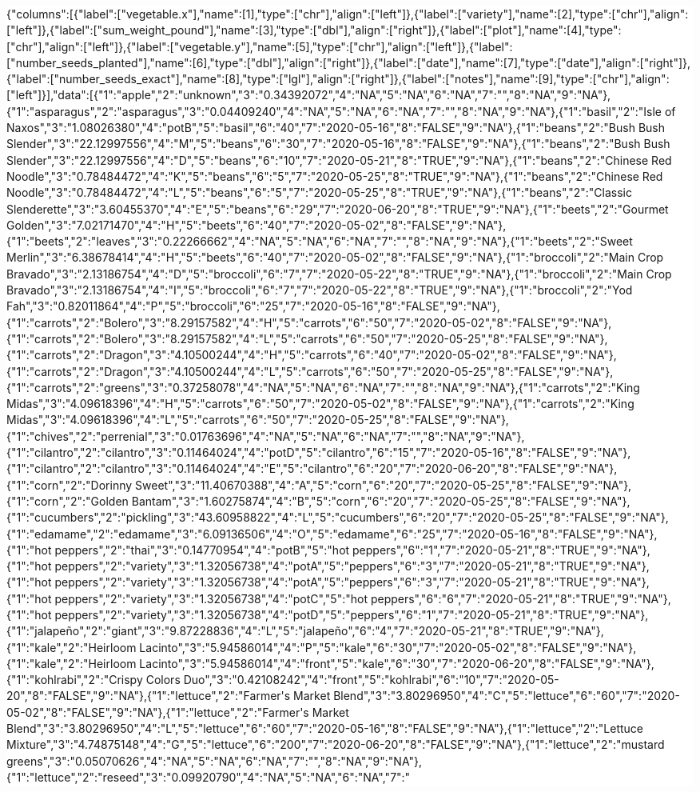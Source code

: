 {"columns":[{"label":["vegetable.x"],"name":[1],"type":["chr"],"align":["left"]},{"label":["variety"],"name":[2],"type":["chr"],"align":["left"]},{"label":["sum_weight_pound"],"name":[3],"type":["dbl"],"align":["right"]},{"label":["plot"],"name":[4],"type":["chr"],"align":["left"]},{"label":["vegetable.y"],"name":[5],"type":["chr"],"align":["left"]},{"label":["number_seeds_planted"],"name":[6],"type":["dbl"],"align":["right"]},{"label":["date"],"name":[7],"type":["date"],"align":["right"]},{"label":["number_seeds_exact"],"name":[8],"type":["lgl"],"align":["right"]},{"label":["notes"],"name":[9],"type":["chr"],"align":["left"]}],"data":[{"1":"apple","2":"unknown","3":"0.34392072","4":"NA","5":"NA","6":"NA","7":"<NA>","8":"NA","9":"NA"},{"1":"asparagus","2":"asparagus","3":"0.04409240","4":"NA","5":"NA","6":"NA","7":"<NA>","8":"NA","9":"NA"},{"1":"basil","2":"Isle of Naxos","3":"1.08026380","4":"potB","5":"basil","6":"40","7":"2020-05-16","8":"FALSE","9":"NA"},{"1":"beans","2":"Bush Bush Slender","3":"22.12997556","4":"M","5":"beans","6":"30","7":"2020-05-16","8":"FALSE","9":"NA"},{"1":"beans","2":"Bush Bush Slender","3":"22.12997556","4":"D","5":"beans","6":"10","7":"2020-05-21","8":"TRUE","9":"NA"},{"1":"beans","2":"Chinese Red Noodle","3":"0.78484472","4":"K","5":"beans","6":"5","7":"2020-05-25","8":"TRUE","9":"NA"},{"1":"beans","2":"Chinese Red Noodle","3":"0.78484472","4":"L","5":"beans","6":"5","7":"2020-05-25","8":"TRUE","9":"NA"},{"1":"beans","2":"Classic Slenderette","3":"3.60455370","4":"E","5":"beans","6":"29","7":"2020-06-20","8":"TRUE","9":"NA"},{"1":"beets","2":"Gourmet Golden","3":"7.02171470","4":"H","5":"beets","6":"40","7":"2020-05-02","8":"FALSE","9":"NA"},{"1":"beets","2":"leaves","3":"0.22266662","4":"NA","5":"NA","6":"NA","7":"<NA>","8":"NA","9":"NA"},{"1":"beets","2":"Sweet Merlin","3":"6.38678414","4":"H","5":"beets","6":"40","7":"2020-05-02","8":"FALSE","9":"NA"},{"1":"broccoli","2":"Main Crop Bravado","3":"2.13186754","4":"D","5":"broccoli","6":"7","7":"2020-05-22","8":"TRUE","9":"NA"},{"1":"broccoli","2":"Main Crop Bravado","3":"2.13186754","4":"I","5":"broccoli","6":"7","7":"2020-05-22","8":"TRUE","9":"NA"},{"1":"broccoli","2":"Yod Fah","3":"0.82011864","4":"P","5":"broccoli","6":"25","7":"2020-05-16","8":"FALSE","9":"NA"},{"1":"carrots","2":"Bolero","3":"8.29157582","4":"H","5":"carrots","6":"50","7":"2020-05-02","8":"FALSE","9":"NA"},{"1":"carrots","2":"Bolero","3":"8.29157582","4":"L","5":"carrots","6":"50","7":"2020-05-25","8":"FALSE","9":"NA"},{"1":"carrots","2":"Dragon","3":"4.10500244","4":"H","5":"carrots","6":"40","7":"2020-05-02","8":"FALSE","9":"NA"},{"1":"carrots","2":"Dragon","3":"4.10500244","4":"L","5":"carrots","6":"50","7":"2020-05-25","8":"FALSE","9":"NA"},{"1":"carrots","2":"greens","3":"0.37258078","4":"NA","5":"NA","6":"NA","7":"<NA>","8":"NA","9":"NA"},{"1":"carrots","2":"King Midas","3":"4.09618396","4":"H","5":"carrots","6":"50","7":"2020-05-02","8":"FALSE","9":"NA"},{"1":"carrots","2":"King Midas","3":"4.09618396","4":"L","5":"carrots","6":"50","7":"2020-05-25","8":"FALSE","9":"NA"},{"1":"chives","2":"perrenial","3":"0.01763696","4":"NA","5":"NA","6":"NA","7":"<NA>","8":"NA","9":"NA"},{"1":"cilantro","2":"cilantro","3":"0.11464024","4":"potD","5":"cilantro","6":"15","7":"2020-05-16","8":"FALSE","9":"NA"},{"1":"cilantro","2":"cilantro","3":"0.11464024","4":"E","5":"cilantro","6":"20","7":"2020-06-20","8":"FALSE","9":"NA"},{"1":"corn","2":"Dorinny Sweet","3":"11.40670388","4":"A","5":"corn","6":"20","7":"2020-05-25","8":"FALSE","9":"NA"},{"1":"corn","2":"Golden Bantam","3":"1.60275874","4":"B","5":"corn","6":"20","7":"2020-05-25","8":"FALSE","9":"NA"},{"1":"cucumbers","2":"pickling","3":"43.60958822","4":"L","5":"cucumbers","6":"20","7":"2020-05-25","8":"FALSE","9":"NA"},{"1":"edamame","2":"edamame","3":"6.09136506","4":"O","5":"edamame","6":"25","7":"2020-05-16","8":"FALSE","9":"NA"},{"1":"hot peppers","2":"thai","3":"0.14770954","4":"potB","5":"hot peppers","6":"1","7":"2020-05-21","8":"TRUE","9":"NA"},{"1":"hot peppers","2":"variety","3":"1.32056738","4":"potA","5":"peppers","6":"3","7":"2020-05-21","8":"TRUE","9":"NA"},{"1":"hot peppers","2":"variety","3":"1.32056738","4":"potA","5":"peppers","6":"3","7":"2020-05-21","8":"TRUE","9":"NA"},{"1":"hot peppers","2":"variety","3":"1.32056738","4":"potC","5":"hot peppers","6":"6","7":"2020-05-21","8":"TRUE","9":"NA"},{"1":"hot peppers","2":"variety","3":"1.32056738","4":"potD","5":"peppers","6":"1","7":"2020-05-21","8":"TRUE","9":"NA"},{"1":"jalapeño","2":"giant","3":"9.87228836","4":"L","5":"jalapeño","6":"4","7":"2020-05-21","8":"TRUE","9":"NA"},{"1":"kale","2":"Heirloom Lacinto","3":"5.94586014","4":"P","5":"kale","6":"30","7":"2020-05-02","8":"FALSE","9":"NA"},{"1":"kale","2":"Heirloom Lacinto","3":"5.94586014","4":"front","5":"kale","6":"30","7":"2020-06-20","8":"FALSE","9":"NA"},{"1":"kohlrabi","2":"Crispy Colors Duo","3":"0.42108242","4":"front","5":"kohlrabi","6":"10","7":"2020-05-20","8":"FALSE","9":"NA"},{"1":"lettuce","2":"Farmer's Market Blend","3":"3.80296950","4":"C","5":"lettuce","6":"60","7":"2020-05-02","8":"FALSE","9":"NA"},{"1":"lettuce","2":"Farmer's Market Blend","3":"3.80296950","4":"L","5":"lettuce","6":"60","7":"2020-05-16","8":"FALSE","9":"NA"},{"1":"lettuce","2":"Lettuce Mixture","3":"4.74875148","4":"G","5":"lettuce","6":"200","7":"2020-06-20","8":"FALSE","9":"NA"},{"1":"lettuce","2":"mustard greens","3":"0.05070626","4":"NA","5":"NA","6":"NA","7":"<NA>","8":"NA","9":"NA"},{"1":"lettuce","2":"reseed","3":"0.09920790","4":"NA","5":"NA","6":"NA","7":"